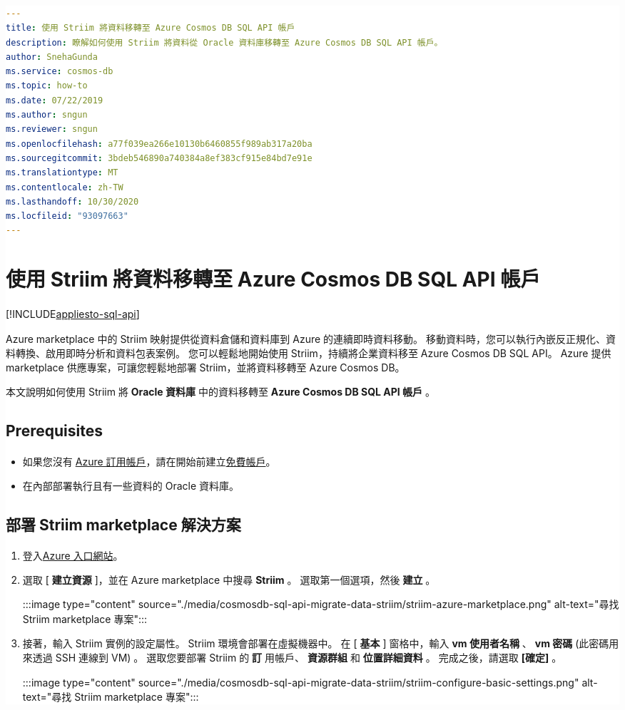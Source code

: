 ```yaml
---
title: 使用 Striim 將資料移轉至 Azure Cosmos DB SQL API 帳戶
description: 瞭解如何使用 Striim 將資料從 Oracle 資料庫移轉至 Azure Cosmos DB SQL API 帳戶。
author: SnehaGunda
ms.service: cosmos-db
ms.topic: how-to
ms.date: 07/22/2019
ms.author: sngun
ms.reviewer: sngun
ms.openlocfilehash: a77f039ea266e10130b6460855f989ab317a20ba
ms.sourcegitcommit: 3bdeb546890a740384a8ef383cf915e84bd7e91e
ms.translationtype: MT
ms.contentlocale: zh-TW
ms.lasthandoff: 10/30/2020
ms.locfileid: "93097663"
---
```

# <a name="migrate-data-to-azure-cosmos-db-sql-api-account-using-striim"></a>使用 Striim 將資料移轉至 Azure Cosmos DB SQL API 帳戶
[!INCLUDE[appliesto-sql-api](includes/appliesto-sql-api.md)]
 
Azure marketplace 中的 Striim 映射提供從資料倉儲和資料庫到 Azure 的連續即時資料移動。 移動資料時，您可以執行內嵌反正規化、資料轉換、啟用即時分析和資料包表案例。 您可以輕鬆地開始使用 Striim，持續將企業資料移至 Azure Cosmos DB SQL API。 Azure 提供 marketplace 供應專案，可讓您輕鬆地部署 Striim，並將資料移轉至 Azure Cosmos DB。 

本文說明如何使用 Striim 將 **Oracle 資料庫** 中的資料移轉至 **Azure Cosmos DB SQL API 帳戶** 。

## <a name="prerequisites"></a>Prerequisites

* 如果您沒有 [Azure 訂用帳戶](../guides/developer/azure-developer-guide.md#understanding-accounts-subscriptions-and-billing)，請在開始前建立[免費帳戶](https://azure.microsoft.com/free/?ref=microsoft.com&utm_source=microsoft.com&utm_medium=docs&utm_campaign=visualstudio)。

* 在內部部署執行且有一些資料的 Oracle 資料庫。

## <a name="deploy-the-striim-marketplace-solution"></a>部署 Striim marketplace 解決方案

1. 登入[Azure 入口網站](https://portal.azure.com/)。

1. 選取 [ **建立資源** ]，並在 Azure marketplace 中搜尋 **Striim** 。 選取第一個選項，然後 **建立** 。

   :::image type="content" source="./media/cosmosdb-sql-api-migrate-data-striim/striim-azure-marketplace.png" alt-text="尋找 Striim marketplace 專案":::

1. 接著，輸入 Striim 實例的設定屬性。 Striim 環境會部署在虛擬機器中。 在 [ **基本** ] 窗格中，輸入 **vm 使用者名稱** 、 **vm 密碼** (此密碼用來透過 SSH 連線到 VM) 。 選取您要部署 Striim 的 **訂** 用帳戶、 **資源群組** 和 **位置詳細資料** 。 完成之後，請選取 **[確定]** 。

   :::image type="content" source="./media/cosmosdb-sql-api-migrate-data-striim/striim-configure-basic-settings.png" alt-text="尋找 Striim marketplace 專案":::
